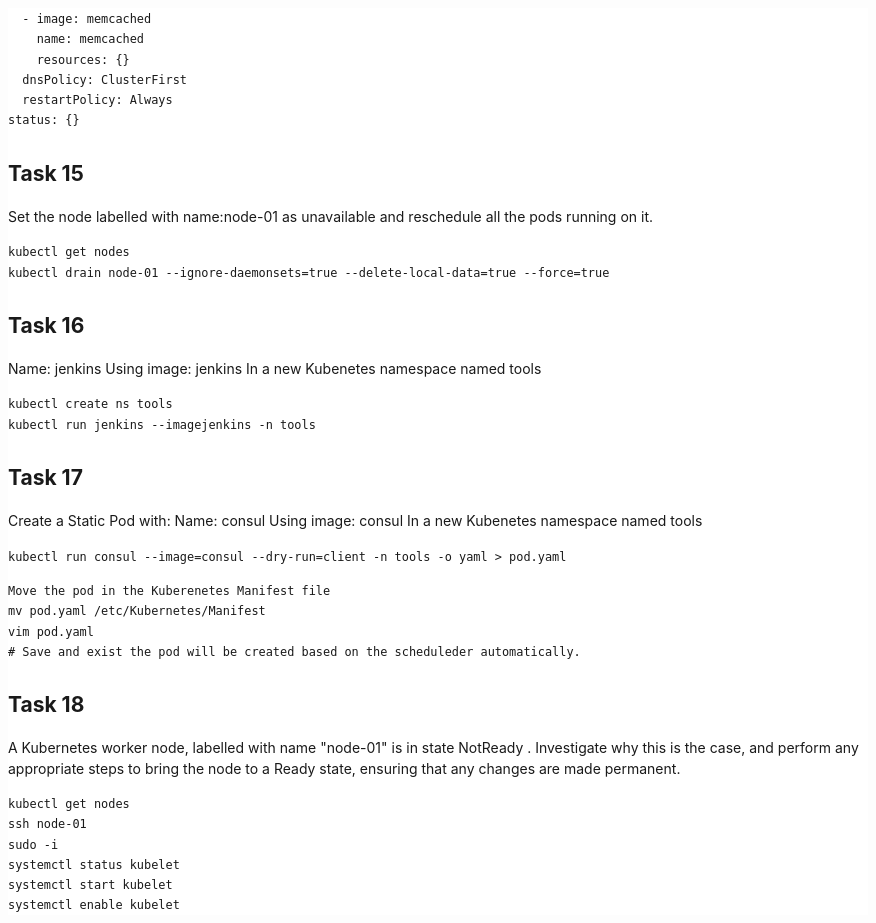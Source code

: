 ```
  - image: memcached
    name: memcached
    resources: {}
  dnsPolicy: ClusterFirst
  restartPolicy: Always
status: {}

```


## Task 15

Set the node labelled with name:node-01 as unavailable and reschedule all the pods running on it.

```
kubectl get nodes
kubectl drain node-01 --ignore-daemonsets=true --delete-local-data=true --force=true
```

## Task 16

Name: jenkins Using image: jenkins In a new Kubenetes namespace named tools

```
kubectl create ns tools
kubectl run jenkins --imagejenkins -n tools
```

## Task 17

Create a Static Pod with:
Name: consul Using image: consul In a new Kubenetes namespace named tools

```
kubectl run consul --image=consul --dry-run=client -n tools -o yaml > pod.yaml
```

```
Move the pod in the Kuberenetes Manifest file
mv pod.yaml /etc/Kubernetes/Manifest
vim pod.yaml
# Save and exist the pod will be created based on the scheduleder automatically.
```

## Task 18

A Kubernetes worker node, labelled with name "node-01" is in state NotReady . Investigate why this is the case, and perform any appropriate steps to bring the node to a Ready state, ensuring that any changes are made permanent.

```
kubectl get nodes
ssh node-01
sudo -i
systemctl status kubelet
systemctl start kubelet
systemctl enable kubelet
```
